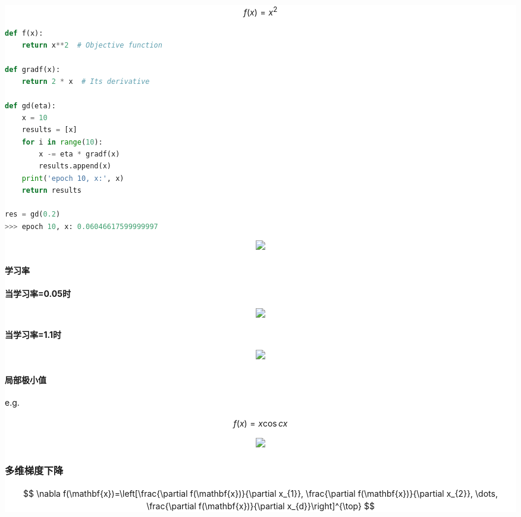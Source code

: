 $$ f(x) = x^2 $$

```python
def f(x):
    return x**2  # Objective function

def gradf(x):
    return 2 * x  # Its derivative

def gd(eta):
    x = 10
    results = [x]
    for i in range(10):
        x -= eta * gradf(x)
        results.append(x)
    print('epoch 10, x:', x)
    return results

res = gd(0.2)
>>> epoch 10, x: 0.06046617599999997
```

<div align = center>
    <img src = https://cdn.kesci.com/rt_upload/474742EF0BCD428780FEBB6BA93E1785/q5oim9v02y.svg>
</div>

#### 学习率

**当学习率=0.05时**

<div align = center>
    <img src = https://cdn.kesci.com/rt_upload/63F2E327184549D38E1C1323766EBA35/q5oim918r4.svg>
</div>

**当学习率=1.1时**

<div align = center>
    <img src = https://cdn.kesci.com/rt_upload/540302EC5E434318809B895B453AABE4/q5oim98mjm.svg>
</div>

#### 局部极小值

e.g.

$$ f(x) = x\cos cx $$

<div align = center>
    <img src = https://cdn.kesci.com/rt_upload/8372CFD30F534D63B847DED05E6BC1E7/q5oim9yozt.svg>
</div>

### 多维梯度下降

$$
\nabla f(\mathbf{x})=\left[\frac{\partial f(\mathbf{x})}{\partial x_{1}}, \frac{\partial f(\mathbf{x})}{\partial x_{2}}, \dots, \frac{\partial f(\mathbf{x})}{\partial x_{d}}\right]^{\top}
$$
